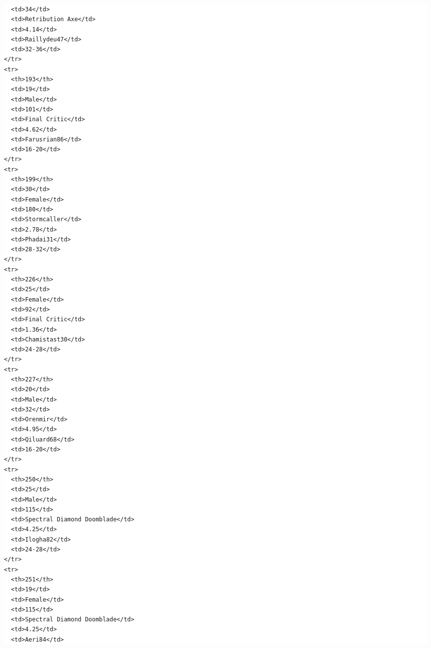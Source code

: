       <td>34</td>
      <td>Retribution Axe</td>
      <td>4.14</td>
      <td>Raillydeu47</td>
      <td>32-36</td>
    </tr>
    <tr>
      <th>193</th>
      <td>19</td>
      <td>Male</td>
      <td>101</td>
      <td>Final Critic</td>
      <td>4.62</td>
      <td>Farusrian86</td>
      <td>16-20</td>
    </tr>
    <tr>
      <th>199</th>
      <td>30</td>
      <td>Female</td>
      <td>180</td>
      <td>Stormcaller</td>
      <td>2.78</td>
      <td>Phadai31</td>
      <td>28-32</td>
    </tr>
    <tr>
      <th>226</th>
      <td>25</td>
      <td>Female</td>
      <td>92</td>
      <td>Final Critic</td>
      <td>1.36</td>
      <td>Chamistast30</td>
      <td>24-28</td>
    </tr>
    <tr>
      <th>227</th>
      <td>20</td>
      <td>Male</td>
      <td>32</td>
      <td>Orenmir</td>
      <td>4.95</td>
      <td>Qiluard68</td>
      <td>16-20</td>
    </tr>
    <tr>
      <th>250</th>
      <td>25</td>
      <td>Male</td>
      <td>115</td>
      <td>Spectral Diamond Doomblade</td>
      <td>4.25</td>
      <td>Ilogha82</td>
      <td>24-28</td>
    </tr>
    <tr>
      <th>251</th>
      <td>19</td>
      <td>Female</td>
      <td>115</td>
      <td>Spectral Diamond Doomblade</td>
      <td>4.25</td>
      <td>Aeri84</td>